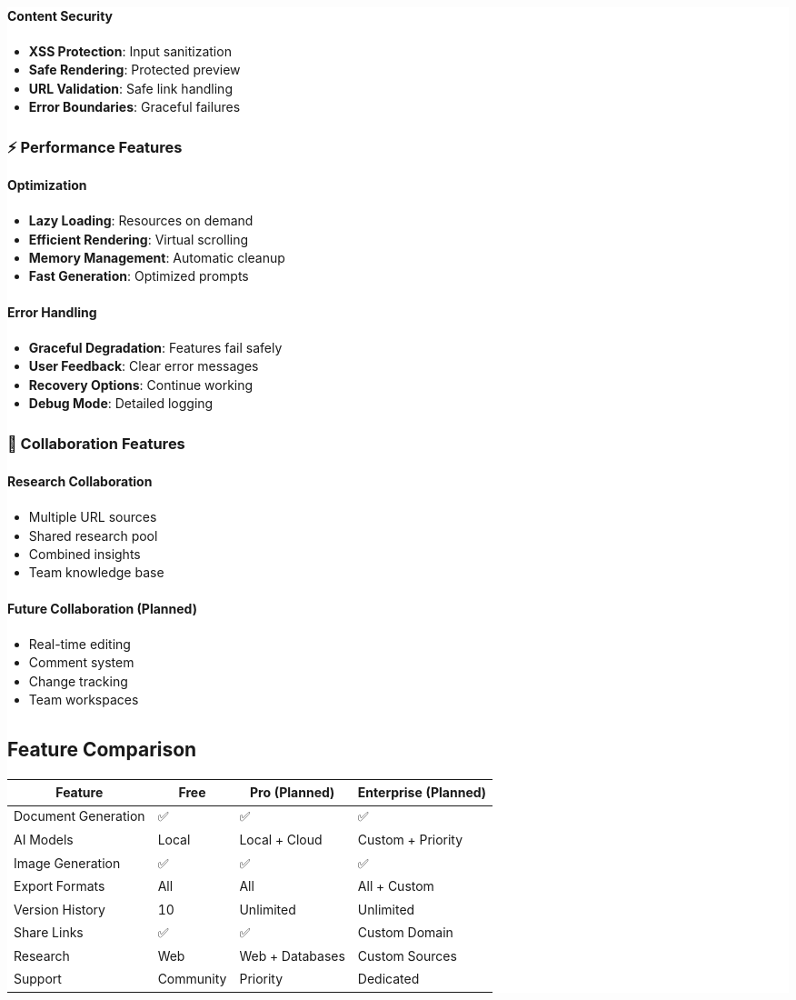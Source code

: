 #### Content Security
- **XSS Protection**: Input sanitization
- **Safe Rendering**: Protected preview
- **URL Validation**: Safe link handling
- **Error Boundaries**: Graceful failures

### ⚡ Performance Features

#### Optimization
- **Lazy Loading**: Resources on demand
- **Efficient Rendering**: Virtual scrolling
- **Memory Management**: Automatic cleanup
- **Fast Generation**: Optimized prompts

#### Error Handling
- **Graceful Degradation**: Features fail safely
- **User Feedback**: Clear error messages
- **Recovery Options**: Continue working
- **Debug Mode**: Detailed logging

### 🤝 Collaboration Features

#### Research Collaboration
- Multiple URL sources
- Shared research pool
- Combined insights
- Team knowledge base

#### Future Collaboration (Planned)
- Real-time editing
- Comment system
- Change tracking
- Team workspaces

## Feature Comparison

| Feature | Free | Pro (Planned) | Enterprise (Planned) |
|---------|------|---------------|---------------------|
| Document Generation | ✅ | ✅ | ✅ |
| AI Models | Local | Local + Cloud | Custom + Priority |
| Image Generation | ✅ | ✅ | ✅ |
| Export Formats | All | All | All + Custom |
| Version History | 10 | Unlimited | Unlimited |
| Share Links | ✅ | ✅ | Custom Domain |
| Research | Web | Web + Databases | Custom Sources |
| Support | Community | Priority | Dedicated |
